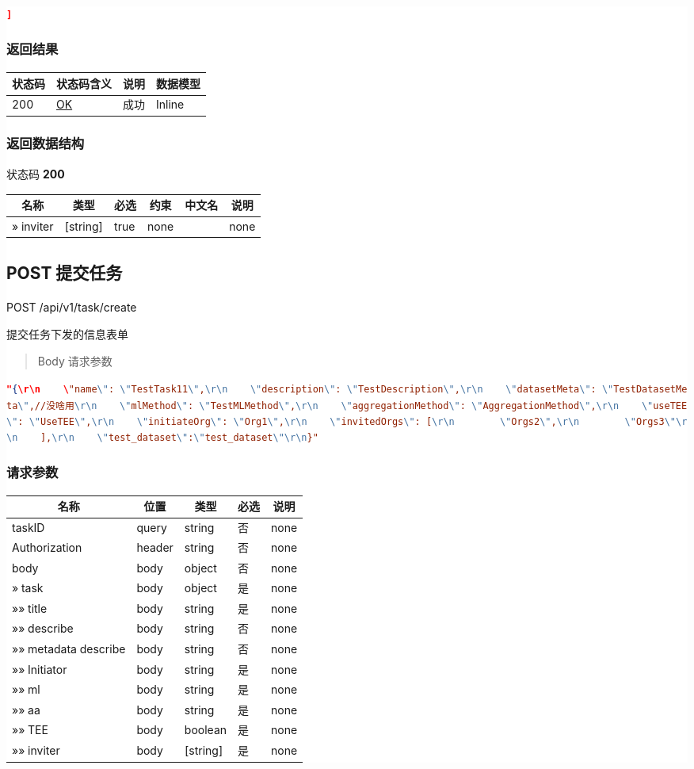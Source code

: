 ```json
]
```

### 返回结果

|状态码|状态码含义|说明|数据模型|
|---|---|---|---|
|200|[OK](https://tools.ietf.org/html/rfc7231#section-6.3.1)|成功|Inline|

### 返回数据结构

状态码 **200**

|名称|类型|必选|约束|中文名|说明|
|---|---|---|---|---|---|
|» inviter|[string]|true|none||none|

## POST 提交任务

POST /api/v1/task/create

提交任务下发的信息表单

> Body 请求参数

```json
"{\r\n    \"name\": \"TestTask11\",\r\n    \"description\": \"TestDescription\",\r\n    \"datasetMeta\": \"TestDatasetMeta\",//没啥用\r\n    \"mlMethod\": \"TestMLMethod\",\r\n    \"aggregationMethod\": \"AggregationMethod\",\r\n    \"useTEE\": \"UseTEE\",\r\n    \"initiateOrg\": \"Org1\",\r\n    \"invitedOrgs\": [\r\n        \"Orgs2\",\r\n        \"Orgs3\"\r\n    ],\r\n    \"test_dataset\":\"test_dataset\"\r\n}"
```

### 请求参数

|名称|位置|类型|必选|说明|
|---|---|---|---|---|
|taskID|query|string| 否 |none|
|Authorization|header|string| 否 |none|
|body|body|object| 否 |none|
|» task|body|object| 是 |none|
|»» title|body|string| 是 |none|
|»» describe|body|string| 否 |none|
|»» metadata describe|body|string| 否 |none|
|»» Initiator|body|string| 是 |none|
|»» ml|body|string| 是 |none|
|»» aa|body|string| 是 |none|
|»» TEE|body|boolean| 是 |none|
|»» inviter|body|[string]| 是 |none|
